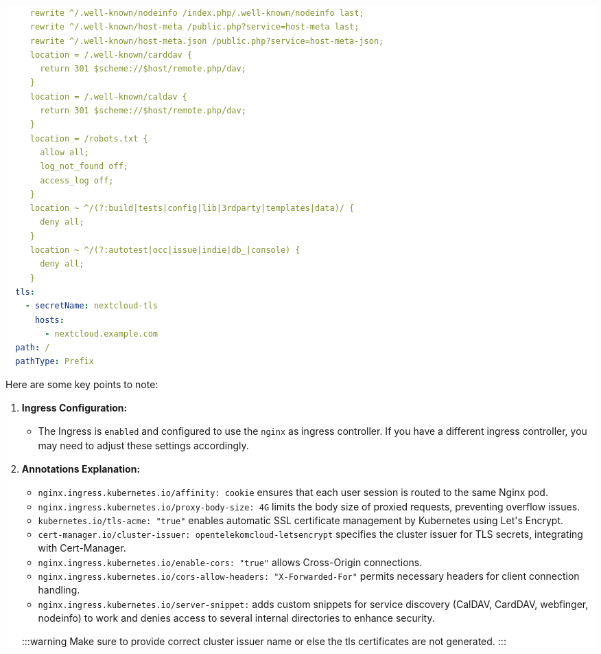 ```yaml
     rewrite ^/.well-known/nodeinfo /index.php/.well-known/nodeinfo last;
     rewrite ^/.well-known/host-meta /public.php?service=host-meta last;
     rewrite ^/.well-known/host-meta.json /public.php?service=host-meta-json;
     location = /.well-known/carddav {
       return 301 $scheme://$host/remote.php/dav;
     }
     location = /.well-known/caldav {
       return 301 $scheme://$host/remote.php/dav;
     }
     location = /robots.txt {
       allow all;
       log_not_found off;
       access_log off;
     }
     location ~ ^/(?:build|tests|config|lib|3rdparty|templates|data)/ {
       deny all;
     }
     location ~ ^/(?:autotest|occ|issue|indie|db_|console) {
       deny all;
     }
  tls:
    - secretName: nextcloud-tls
      hosts:
        - nextcloud.example.com
  path: /
  pathType: Prefix
```
Here are some key points to note:

1. **Ingress Configuration:**
   - The Ingress is `enabled` and configured to use the `nginx` as ingress controller. If you have a different ingress controller, you may need to adjust these settings accordingly.
   
2. **Annotations Explanation:**
   - `nginx.ingress.kubernetes.io/affinity: cookie` ensures that each user session is routed to the same Nginx pod.
   - `nginx.ingress.kubernetes.io/proxy-body-size: 4G` limits the body size of proxied requests, preventing overflow issues.
   - `kubernetes.io/tls-acme: "true"` enables automatic SSL certificate management by Kubernetes using Let's Encrypt.
   - `cert-manager.io/cluster-issuer: opentelekomcloud-letsencrypt` specifies the cluster issuer for TLS secrets, integrating with Cert-Manager.
   - `nginx.ingress.kubernetes.io/enable-cors: "true"` allows Cross-Origin connections.
   - `nginx.ingress.kubernetes.io/cors-allow-headers: "X-Forwarded-For"` permits necessary headers for client connection handling.
   - `nginx.ingress.kubernetes.io/server-snippet:` adds custom snippets for service discovery (CalDAV, CardDAV, webfinger, nodeinfo) to work and denies access to several internal directories to enhance security.
  
   :::warning
      Make sure to provide correct cluster issuer name or else the tls certificates are not generated.
   :::
